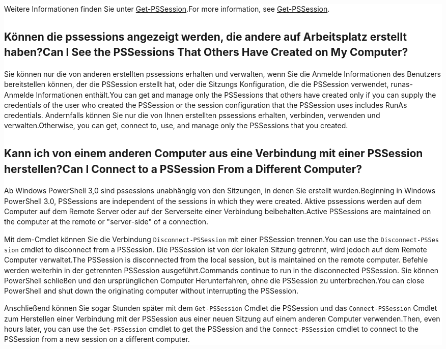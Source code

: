 <span data-ttu-id="42ccf-162">Weitere Informationen finden Sie unter [Get-PSSession](xref:Microsoft.PowerShell.Core.Get-PSSession).</span><span class="sxs-lookup"><span data-stu-id="42ccf-162">For more information, see [Get-PSSession](xref:Microsoft.PowerShell.Core.Get-PSSession).</span></span>

## <a name="can-i-see-the-pssessions-that-others-have-created-on-my-computer"></a><span data-ttu-id="42ccf-163">Können die pssessions angezeigt werden, die andere auf Arbeitsplatz erstellt haben?</span><span class="sxs-lookup"><span data-stu-id="42ccf-163">Can I See the PSSessions That Others Have Created on My Computer?</span></span>

<span data-ttu-id="42ccf-164">Sie können nur die von anderen erstellten pssessions erhalten und verwalten, wenn Sie die Anmelde Informationen des Benutzers bereitstellen können, der die PSSession erstellt hat, oder die Sitzungs Konfiguration, die die PSSession verwendet, runas-Anmelde Informationen enthält.</span><span class="sxs-lookup"><span data-stu-id="42ccf-164">You can get and manage only the PSSessions that others have created only if you can supply the credentials of the user who created the PSSession or the session configuration that the PSSession uses includes RunAs credentials.</span></span> <span data-ttu-id="42ccf-165">Andernfalls können Sie nur die von Ihnen erstellten pssessions erhalten, verbinden, verwenden und verwalten.</span><span class="sxs-lookup"><span data-stu-id="42ccf-165">Otherwise, you can get, connect to, use, and manage only the PSSessions that you created.</span></span>

## <a name="can-i-connect-to-a-pssession-from-a-different-computer"></a><span data-ttu-id="42ccf-166">Kann ich von einem anderen Computer aus eine Verbindung mit einer PSSession herstellen?</span><span class="sxs-lookup"><span data-stu-id="42ccf-166">Can I Connect to a PSSession From a Different Computer?</span></span>

<span data-ttu-id="42ccf-167">Ab Windows PowerShell 3,0 sind pssessions unabhängig von den Sitzungen, in denen Sie erstellt wurden.</span><span class="sxs-lookup"><span data-stu-id="42ccf-167">Beginning in Windows PowerShell 3.0, PSSessions are independent of the sessions in which they were created.</span></span> <span data-ttu-id="42ccf-168">Aktive pssessions werden auf dem Computer auf dem Remote Server oder auf der Serverseite einer Verbindung beibehalten.</span><span class="sxs-lookup"><span data-stu-id="42ccf-168">Active PSSessions are maintained on the computer at the remote or "server-side" of a connection.</span></span>

<span data-ttu-id="42ccf-169">Mit dem-Cmdlet können Sie die Verbindung `Disconnect-PSSession` mit einer PSSession trennen.</span><span class="sxs-lookup"><span data-stu-id="42ccf-169">You can use the `Disconnect-PSSession` cmdlet to disconnect from a PSSession.</span></span> <span data-ttu-id="42ccf-170">Die PSSession ist von der lokalen Sitzung getrennt, wird jedoch auf dem Remote Computer verwaltet.</span><span class="sxs-lookup"><span data-stu-id="42ccf-170">The PSSession is disconnected from the local session, but is maintained on the remote computer.</span></span>
<span data-ttu-id="42ccf-171">Befehle werden weiterhin in der getrennten PSSession ausgeführt.</span><span class="sxs-lookup"><span data-stu-id="42ccf-171">Commands continue to run in the disconnected PSSession.</span></span> <span data-ttu-id="42ccf-172">Sie können PowerShell schließen und den ursprünglichen Computer Herunterfahren, ohne die PSSession zu unterbrechen.</span><span class="sxs-lookup"><span data-stu-id="42ccf-172">You can close PowerShell and shut down the originating computer without interrupting the PSSession.</span></span>

<span data-ttu-id="42ccf-173">Anschließend können Sie sogar Stunden später mit dem `Get-PSSession` Cmdlet die PSSession und das `Connect-PSSession` Cmdlet zum Herstellen einer Verbindung mit der PSSession aus einer neuen Sitzung auf einem anderen Computer verwenden.</span><span class="sxs-lookup"><span data-stu-id="42ccf-173">Then, even hours later, you can use the `Get-PSSession` cmdlet to get the PSSession and the `Connect-PSSession` cmdlet to connect to the PSSession from a new session on a different computer.</span></span>
